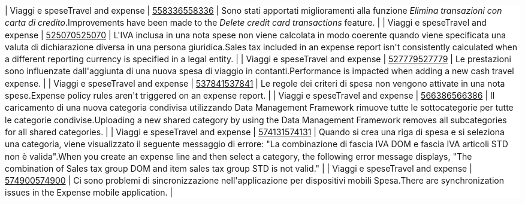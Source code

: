 | <span data-ttu-id="eb7f3-225">Viaggi e spese</span><span class="sxs-lookup"><span data-stu-id="eb7f3-225">Travel and expense</span></span> | [<span data-ttu-id="eb7f3-226">558336</span><span class="sxs-lookup"><span data-stu-id="eb7f3-226">558336</span></span>](https://fix.lcs.dynamics.com/Issue/Details/?bugId=558336) | <span data-ttu-id="eb7f3-227">Sono stati apportati miglioramenti alla funzione *Elimina transazioni con carta di credito*.</span><span class="sxs-lookup"><span data-stu-id="eb7f3-227">Improvements have been made to the *Delete credit card transactions* feature.</span></span>  |
| <span data-ttu-id="eb7f3-228">Viaggi e spese</span><span class="sxs-lookup"><span data-stu-id="eb7f3-228">Travel and expense</span></span> | [<span data-ttu-id="eb7f3-229">525070</span><span class="sxs-lookup"><span data-stu-id="eb7f3-229">525070</span></span>](https://fix.lcs.dynamics.com/Issue/Details/?bugId=525070) | <span data-ttu-id="eb7f3-230">L'IVA inclusa in una nota spese non viene calcolata in modo coerente quando viene specificata una valuta di dichiarazione diversa in una persona giuridica.</span><span class="sxs-lookup"><span data-stu-id="eb7f3-230">Sales tax included in an expense report isn't consistently calculated when a different reporting currency is specified in a legal entity.</span></span> |
| <span data-ttu-id="eb7f3-231">Viaggi e spese</span><span class="sxs-lookup"><span data-stu-id="eb7f3-231">Travel and expense</span></span> | [<span data-ttu-id="eb7f3-232">527779</span><span class="sxs-lookup"><span data-stu-id="eb7f3-232">527779</span></span>](https://fix.lcs.dynamics.com/Issue/Details/?bugId=527779) | <span data-ttu-id="eb7f3-233">Le prestazioni sono influenzate dall'aggiunta di una nuova spesa di viaggio in contanti.</span><span class="sxs-lookup"><span data-stu-id="eb7f3-233">Performance is impacted when adding a new cash travel expense.</span></span> |
| <span data-ttu-id="eb7f3-234">Viaggi e spese</span><span class="sxs-lookup"><span data-stu-id="eb7f3-234">Travel and expense</span></span> | [<span data-ttu-id="eb7f3-235">537841</span><span class="sxs-lookup"><span data-stu-id="eb7f3-235">537841</span></span>](https://fix.lcs.dynamics.com/Issue/Details/?bugId=537841) | <span data-ttu-id="eb7f3-236">Le regole dei criteri di spesa non vengono attivate in una nota spese.</span><span class="sxs-lookup"><span data-stu-id="eb7f3-236">Expense policy rules aren't triggered on an expense report.</span></span> |
| <span data-ttu-id="eb7f3-237">Viaggi e spese</span><span class="sxs-lookup"><span data-stu-id="eb7f3-237">Travel and expense</span></span> | [<span data-ttu-id="eb7f3-238">566386</span><span class="sxs-lookup"><span data-stu-id="eb7f3-238">566386</span></span>](https://fix.lcs.dynamics.com/Issue/Details/?bugId=566386) | <span data-ttu-id="eb7f3-239">Il caricamento di una nuova categoria condivisa utilizzando Data Management Framework rimuove tutte le sottocategorie per tutte le categorie condivise.</span><span class="sxs-lookup"><span data-stu-id="eb7f3-239">Uploading a new shared category by using the Data Management Framework removes all subcategories for all shared categories.</span></span> |
| <span data-ttu-id="eb7f3-240">Viaggi e spese</span><span class="sxs-lookup"><span data-stu-id="eb7f3-240">Travel and expense</span></span> | [<span data-ttu-id="eb7f3-241">574131</span><span class="sxs-lookup"><span data-stu-id="eb7f3-241">574131</span></span>](https://fix.lcs.dynamics.com/Issue/Details/?bugId=574131) | <span data-ttu-id="eb7f3-242">Quando si crea una riga di spesa e si seleziona una categoria, viene visualizzato il seguente messaggio di errore: "La combinazione di fascia IVA DOM e fascia IVA articoli STD non è valida".</span><span class="sxs-lookup"><span data-stu-id="eb7f3-242">When you create an expense line and then select a category, the following error message displays, "The combination of Sales tax group DOM and item sales tax group STD is not valid."</span></span> |
| <span data-ttu-id="eb7f3-243">Viaggi e spese</span><span class="sxs-lookup"><span data-stu-id="eb7f3-243">Travel and expense</span></span> | [<span data-ttu-id="eb7f3-244">574900</span><span class="sxs-lookup"><span data-stu-id="eb7f3-244">574900</span></span>](https://fix.lcs.dynamics.com/Issue/Details/?bugId=574900) | <span data-ttu-id="eb7f3-245">Ci sono problemi di sincronizzazione nell'applicazione per dispositivi mobili Spesa.</span><span class="sxs-lookup"><span data-stu-id="eb7f3-245">There are synchronization issues in the Expense mobile application.</span></span> |
